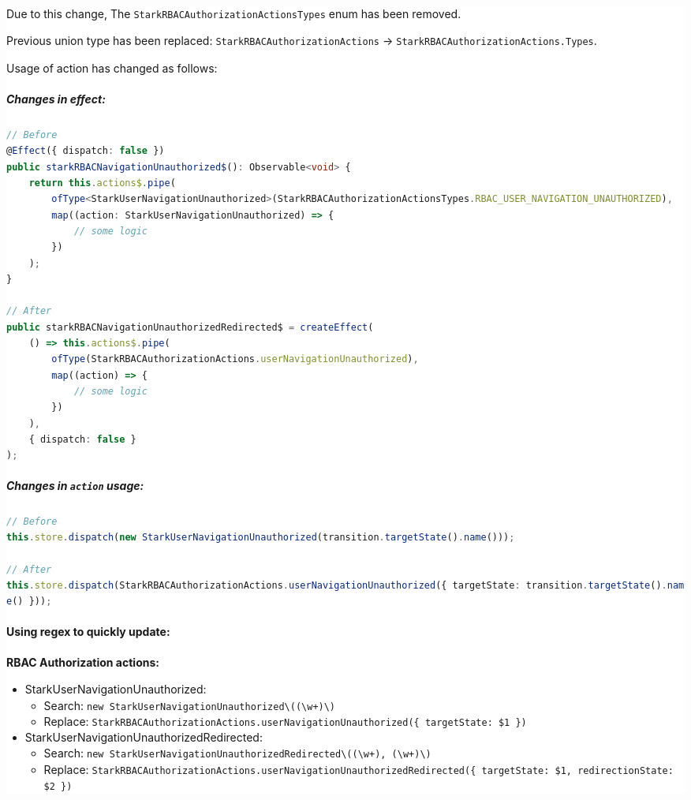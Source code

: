 Due to this change, The `StarkRBACAuthorizationActionsTypes` enum has been removed.

Previous union type has been replaced: `StarkRBACAuthorizationActions` -> `StarkRBACAuthorizationActions.Types`.

Usage of action has changed as follows:

##### Changes in effect:

```typescript
// Before
@Effect({ dispatch: false })
public starkRBACNavigationUnauthorized$(): Observable<void> {
    return this.actions$.pipe(
        ofType<StarkUserNavigationUnauthorized>(StarkRBACAuthorizationActionsTypes.RBAC_USER_NAVIGATION_UNAUTHORIZED),
        map((action: StarkUserNavigationUnauthorized) => {
            // some logic
        })
    );
}

// After
public starkRBACNavigationUnauthorizedRedirected$ = createEffect(
    () => this.actions$.pipe(
        ofType(StarkRBACAuthorizationActions.userNavigationUnauthorized),
        map((action) => {
            // some logic
        })
    ),
    { dispatch: false }
);
```

##### Changes in `action` usage:

```typescript
// Before
this.store.dispatch(new StarkUserNavigationUnauthorized(transition.targetState().name()));

// After
this.store.dispatch(StarkRBACAuthorizationActions.userNavigationUnauthorized({ targetState: transition.targetState().name() }));
```

#### Using regex to quickly update:

**RBAC Authorization actions:**

- StarkUserNavigationUnauthorized:
  - Search: `new StarkUserNavigationUnauthorized\((\w+)\)`
  - Replace: `StarkRBACAuthorizationActions.userNavigationUnauthorized({ targetState: $1 })`
- StarkUserNavigationUnauthorizedRedirected:
  - Search: `new StarkUserNavigationUnauthorizedRedirected\((\w+), (\w+)\)`
  - Replace: `StarkRBACAuthorizationActions.userNavigationUnauthorizedRedirected({ targetState: $1, redirectionState: $2 })`
